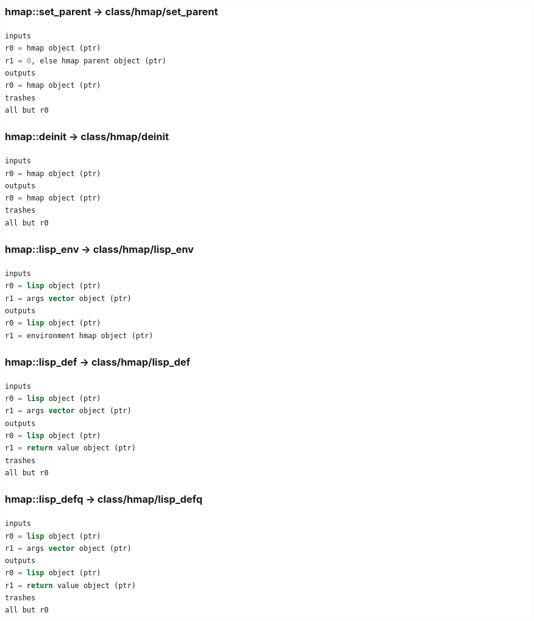 ### hmap::set_parent -> class/hmap/set_parent

```lisp
inputs
r0 = hmap object (ptr)
r1 = 0, else hmap parent object (ptr)
outputs
r0 = hmap object (ptr)
trashes
all but r0
```

### hmap::deinit -> class/hmap/deinit

```lisp
inputs
r0 = hmap object (ptr)
outputs
r0 = hmap object (ptr)
trashes
all but r0
```

### hmap::lisp_env -> class/hmap/lisp_env

```lisp
inputs
r0 = lisp object (ptr)
r1 = args vector object (ptr)
outputs
r0 = lisp object (ptr)
r1 = environment hmap object (ptr)
```

### hmap::lisp_def -> class/hmap/lisp_def

```lisp
inputs
r0 = lisp object (ptr)
r1 = args vector object (ptr)
outputs
r0 = lisp object (ptr)
r1 = return value object (ptr)
trashes
all but r0
```

### hmap::lisp_defq -> class/hmap/lisp_defq

```lisp
inputs
r0 = lisp object (ptr)
r1 = args vector object (ptr)
outputs
r0 = lisp object (ptr)
r1 = return value object (ptr)
trashes
all but r0
```
